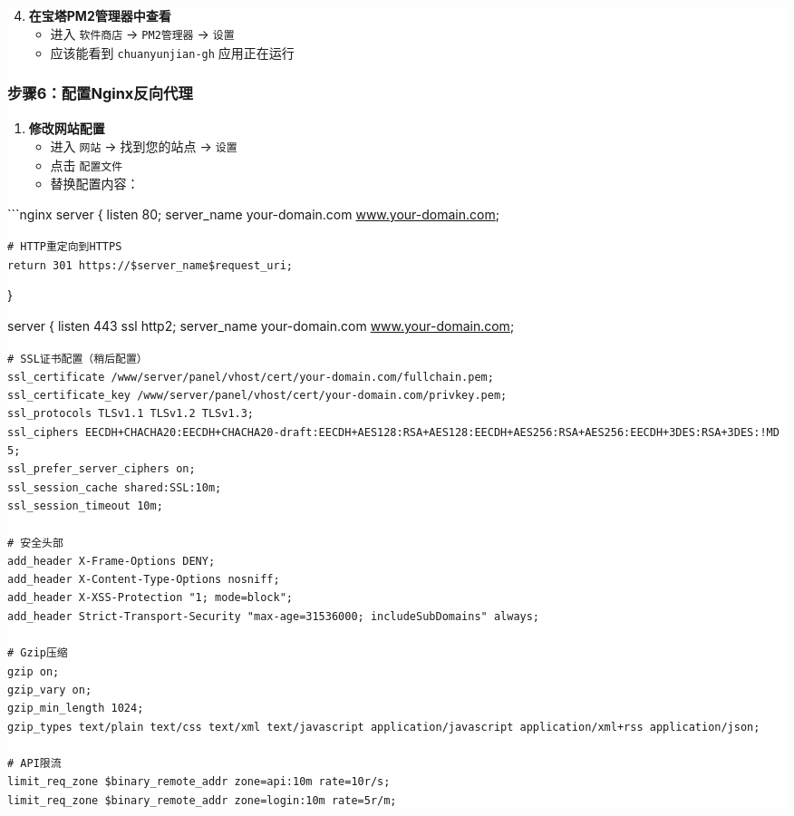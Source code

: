 4. **在宝塔PM2管理器中查看**
   - 进入 `软件商店` → `PM2管理器` → `设置`
   - 应该能看到 `chuanyunjian-gh` 应用正在运行

### 步骤6：配置Nginx反向代理

1. **修改网站配置**
   - 进入 `网站` → 找到您的站点 → `设置`
   - 点击 `配置文件`
   - 替换配置内容：

\`\`\`nginx
server {
    listen 80;
    server_name your-domain.com www.your-domain.com;
    
    # HTTP重定向到HTTPS
    return 301 https://$server_name$request_uri;
}

server {
    listen 443 ssl http2;
    server_name your-domain.com www.your-domain.com;
    
    # SSL证书配置（稍后配置）
    ssl_certificate /www/server/panel/vhost/cert/your-domain.com/fullchain.pem;
    ssl_certificate_key /www/server/panel/vhost/cert/your-domain.com/privkey.pem;
    ssl_protocols TLSv1.1 TLSv1.2 TLSv1.3;
    ssl_ciphers EECDH+CHACHA20:EECDH+CHACHA20-draft:EECDH+AES128:RSA+AES128:EECDH+AES256:RSA+AES256:EECDH+3DES:RSA+3DES:!MD5;
    ssl_prefer_server_ciphers on;
    ssl_session_cache shared:SSL:10m;
    ssl_session_timeout 10m;
    
    # 安全头部
    add_header X-Frame-Options DENY;
    add_header X-Content-Type-Options nosniff;
    add_header X-XSS-Protection "1; mode=block";
    add_header Strict-Transport-Security "max-age=31536000; includeSubDomains" always;
    
    # Gzip压缩
    gzip on;
    gzip_vary on;
    gzip_min_length 1024;
    gzip_types text/plain text/css text/xml text/javascript application/javascript application/xml+rss application/json;
    
    # API限流
    limit_req_zone $binary_remote_addr zone=api:10m rate=10r/s;
    limit_req_zone $binary_remote_addr zone=login:10m rate=5r/m;
    